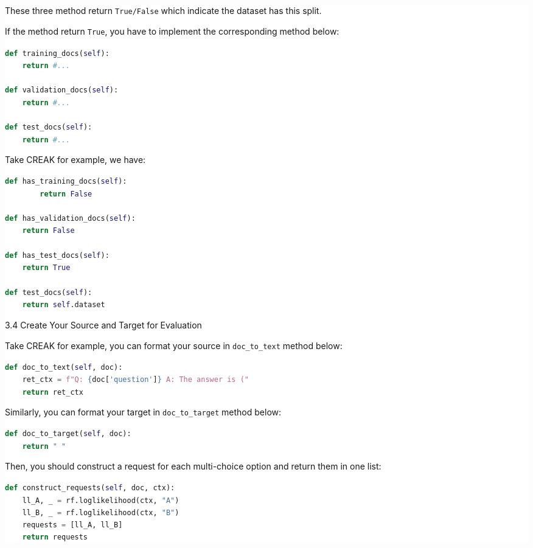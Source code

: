 These three method return `True/False` which indicate the dataset has this split. 

If the method return `True`, you have to implement the corresponding method below:

```python
def training_docs(self):
    return #...

def validation_docs(self):
    return #...

def test_docs(self):
    return #...
```

Take CREAK for example, we have:

```python
def has_training_docs(self):
        return False

def has_validation_docs(self):
    return False

def has_test_docs(self):
    return True

def test_docs(self):
    return self.dataset
```

3.4 Create Your Source and Target for Evaluation

Take CREAK for example, you can format your source in `doc_to_text` method below: 

```python
def doc_to_text(self, doc):
    ret_ctx = f"Q: {doc['question']} A: The answer is ("
    return ret_ctx
```

Similarly, you can format your target in `doc_to_target` method below: 

```python
def doc_to_target(self, doc):
    return " "
```

Then, you should construct a request for each multi-choice option and return them in one list: 

```python
def construct_requests(self, doc, ctx):
    ll_A, _ = rf.loglikelihood(ctx, "A")
    ll_B, _ = rf.loglikelihood(ctx, "B")
    requests = [ll_A, ll_B]
    return requests
```
